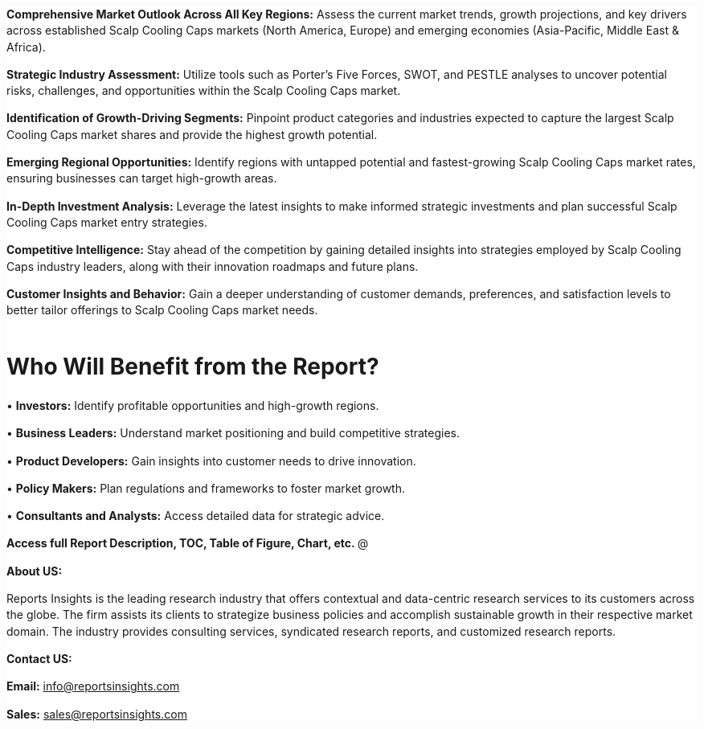 <strong>Comprehensive Market Outlook Across All Key Regions:</strong>
Assess the current market trends, growth projections, and key drivers across established Scalp Cooling Caps markets (North America, Europe) and emerging economies (Asia-Pacific, Middle East & Africa).

<strong>Strategic Industry Assessment:</strong>
Utilize tools such as Porter’s Five Forces, SWOT, and PESTLE analyses to uncover potential risks, challenges, and opportunities within the Scalp Cooling Caps market.

<strong>Identification of Growth-Driving Segments:</strong>
Pinpoint product categories and industries expected to capture the largest Scalp Cooling Caps market shares and provide the highest growth potential.

<strong>Emerging Regional Opportunities:</strong>
Identify regions with untapped potential and fastest-growing Scalp Cooling Caps market rates, ensuring businesses can target high-growth areas.

<strong>In-Depth Investment Analysis:</strong>
Leverage the latest insights to make informed strategic investments and plan successful Scalp Cooling Caps market entry strategies.

<strong>Competitive Intelligence:</strong>
Stay ahead of the competition by gaining detailed insights into strategies employed by Scalp Cooling Caps industry leaders, along with their innovation roadmaps and future plans.

<strong>Customer Insights and Behavior:</strong>
Gain a deeper understanding of customer demands, preferences, and satisfaction levels to better tailor offerings to Scalp Cooling Caps market needs.

# <strong>Who Will Benefit from the Report?</strong>

• <strong>Investors:</strong> Identify profitable opportunities and high-growth regions.

• <strong>Business Leaders:</strong> Understand market positioning and build competitive strategies.

• <strong>Product Developers:</strong> Gain insights into customer needs to drive innovation.

• <strong>Policy Makers:</strong> Plan regulations and frameworks to foster market growth.

• <strong>Consultants and Analysts:</strong> Access detailed data for strategic advice.
</ul>
<strong>Access full Report Description, TOC, Table of Figure, Chart, etc. </strong>@  <a href= style=color:#0000ff;></a></font>

<strong><strong>About US</strong>:</strong>

Reports Insights is the leading research industry that offers contextual and data-centric research services to its customers across the globe. The firm assists its clients to strategize business policies and accomplish sustainable growth in their respective market domain. The industry provides consulting services, syndicated research reports, and customized research reports.

<strong>Contact US:</strong>

<p class=""""><b>Email:</b> <a href=mailto:info@reportsinsights.com>info@reportsinsights.com</a></p>
<p class=""""><b>Sales:</b> <a href=mailto:sales@reportsinsights.com>sales@reportsinsights.com</a></p>
